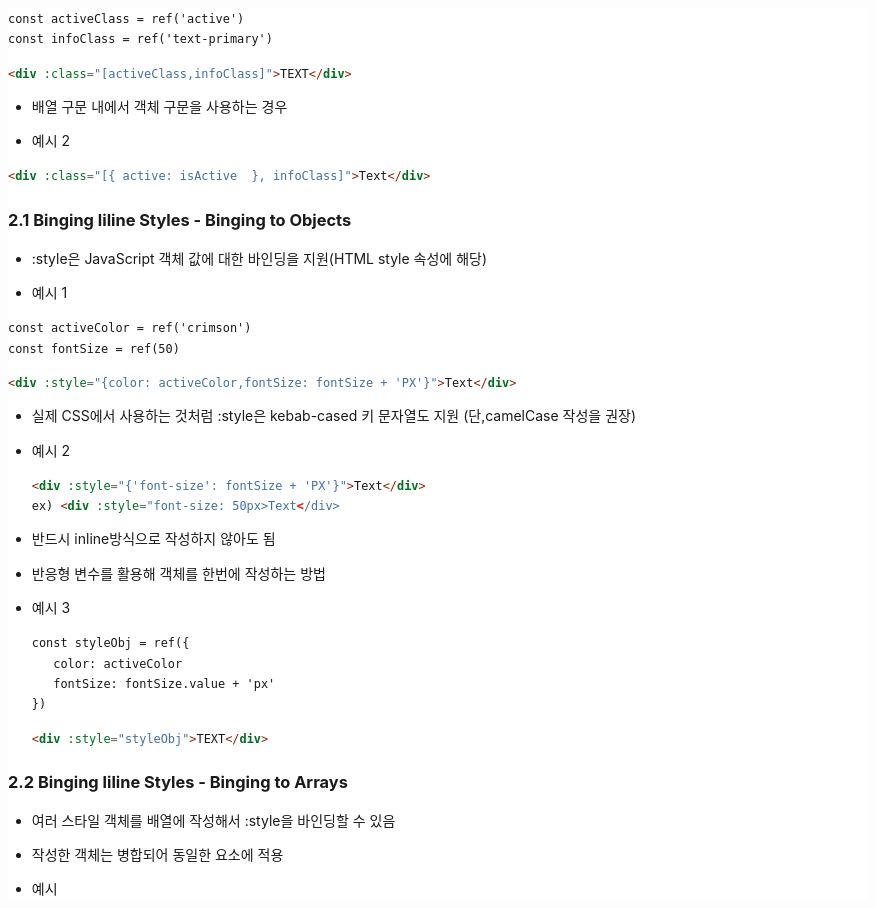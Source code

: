   ```JS
   const activeClass = ref('active')
   const infoClass = ref('text-primary')
   ```
   ```HTML
   <div :class="[activeClass,infoClass]">TEXT</div>
   ```

   - 배열 구문 내에서 객체 구문을 사용하는 경우

   - 예시 2

   ```HTML
   <div :class="[{ active: isActive  }, infoClass]">Text</div>
   ```
### 2.1 Binging liline Styles - Binging to Objects
   - :style은 JavaScript 객체 값에 대한 바인딩을 지원(HTML style 속성에 해당)

   - 예시 1

   ```JS
   const activeColor = ref('crimson')
   const fontSize = ref(50)
   ```
   ```HTML
   <div :style="{color: activeColor,fontSize: fontSize + 'PX'}">Text</div>
   ```

   - 실제 CSS에서 사용하는 것처럼 :style은 kebab-cased 키 문자열도 지원 (단,camelCase 작성을 권장)

   - 예시 2

      ```HTML
      <div :style="{'font-size': fontSize + 'PX'}">Text</div>
      ex) <div :style="font-size: 50px>Text</div>

   - 반드시 inline방식으로 작성하지 않아도 됨

   - 반응형 변수를 활용해 객체를 한번에 작성하는 방법

   - 예시 3

      ```JS
      const styleObj = ref({
         color: activeColor
         fontSize: fontSize.value + 'px'
      })
      ```
      ```HTML
      <div :style="styleObj">TEXT</div>
      ```

### 2.2 Binging liline Styles - Binging to Arrays

   - 여러 스타일 객체를 배열에 작성해서 :style을 바인딩할 수 있음

   - 작성한 객체는 병합되어 동일한 요소에 적용

   - 예시
